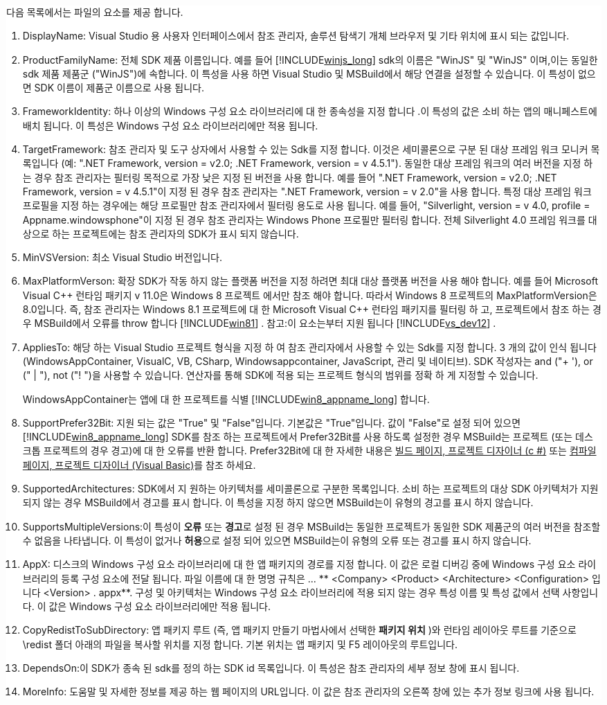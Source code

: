   
 다음 목록에서는 파일의 요소를 제공 합니다.  
  
1. DisplayName: Visual Studio 용 사용자 인터페이스에서 참조 관리자, 솔루션 탐색기 개체 브라우저 및 기타 위치에 표시 되는 값입니다.  
  
2. ProductFamilyName: 전체 SDK 제품 이름입니다. 예를 들어 [!INCLUDE[winjs_long](../includes/winjs-long-md.md)] sdk의 이름은 "WinJS" 및 "WinJS" 이며,이는 동일한 sdk 제품 제품군 ("WinJS")에 속합니다. 이 특성을 사용 하면 Visual Studio 및 MSBuild에서 해당 연결을 설정할 수 있습니다. 이 특성이 없으면 SDK 이름이 제품군 이름으로 사용 됩니다.  
  
3. FrameworkIdentity: 하나 이상의 Windows 구성 요소 라이브러리에 대 한 종속성을 지정 합니다 .이 특성의 값은 소비 하는 앱의 매니페스트에 배치 됩니다. 이 특성은 Windows 구성 요소 라이브러리에만 적용 됩니다.  
  
4. TargetFramework: 참조 관리자 및 도구 상자에서 사용할 수 있는 Sdk를 지정 합니다. 이것은 세미콜론으로 구분 된 대상 프레임 워크 모니커 목록입니다 (예: ".NET Framework, version = v2.0; .NET Framework, version = v 4.5.1"). 동일한 대상 프레임 워크의 여러 버전을 지정 하는 경우 참조 관리자는 필터링 목적으로 가장 낮은 지정 된 버전을 사용 합니다. 예를 들어 ".NET Framework, version = v2.0; .NET Framework, version = v 4.5.1"이 지정 된 경우 참조 관리자는 ".NET Framework, version = v 2.0"을 사용 합니다. 특정 대상 프레임 워크 프로필을 지정 하는 경우에는 해당 프로필만 참조 관리자에서 필터링 용도로 사용 됩니다. 예를 들어, "Silverlight, version = v 4.0, profile = Appname.windowsphone"이 지정 된 경우 참조 관리자는 Windows Phone 프로필만 필터링 합니다. 전체 Silverlight 4.0 프레임 워크를 대상으로 하는 프로젝트에는 참조 관리자의 SDK가 표시 되지 않습니다.  
  
5. MinVSVersion: 최소 Visual Studio 버전입니다.  
  
6. MaxPlatformVerson: 확장 SDK가 작동 하지 않는 플랫폼 버전을 지정 하려면 최대 대상 플랫폼 버전을 사용 해야 합니다. 예를 들어 Microsoft Visual C++ 런타임 패키지 v 11.0은 Windows 8 프로젝트 에서만 참조 해야 합니다. 따라서 Windows 8 프로젝트의 MaxPlatformVersion은 8.0입니다. 즉, 참조 관리자는 Windows 8.1 프로젝트에 대 한 Microsoft Visual C++ 런타임 패키지를 필터링 하 고, 프로젝트에서 참조 하는 경우 MSBuild에서 오류를 throw 합니다 [!INCLUDE[win81](../includes/win81-md.md)] . 참고:이 요소는부터 지원 됩니다 [!INCLUDE[vs_dev12](../includes/vs-dev12-md.md)] .  
  
7. AppliesTo: 해당 하는 Visual Studio 프로젝트 형식을 지정 하 여 참조 관리자에서 사용할 수 있는 Sdk를 지정 합니다. 3 개의 값이 인식 됩니다 (WindowsAppContainer, VisualC, VB, CSharp, Windowsappcontainer, JavaScript, 관리 및 네이티브). SDK 작성자는 and ("+ '), or (" &#124; "), not ("! ")을 사용할 수 있습니다. 연산자를 통해 SDK에 적용 되는 프로젝트 형식의 범위를 정확 하 게 지정할 수 있습니다.  
  
     WindowsAppContainer는 앱에 대 한 프로젝트를 식별 [!INCLUDE[win8_appname_long](../includes/win8-appname-long-md.md)] 합니다.  
  
8. SupportPrefer32Bit: 지원 되는 값은 "True" 및 "False"입니다. 기본값은 "True"입니다. 값이 "False"로 설정 되어 있으면 [!INCLUDE[win8_appname_long](../includes/win8-appname-long-md.md)] SDK를 참조 하는 프로젝트에서 Prefer32Bit를 사용 하도록 설정한 경우 MSBuild는 프로젝트 (또는 데스크톱 프로젝트의 경우 경고)에 대 한 오류를 반환 합니다. Prefer32Bit에 대 한 자세한 내용은 [빌드 페이지, 프로젝트 디자이너 (c #)](../ide/reference/build-page-project-designer-csharp.md) 또는 [컴파일 페이지, 프로젝트 디자이너 (Visual Basic)](../ide/reference/compile-page-project-designer-visual-basic.md)를 참조 하세요.  
  
9. SupportedArchitectures: SDK에서 지 원하는 아키텍처를 세미콜론으로 구분한 목록입니다. 소비 하는 프로젝트의 대상 SDK 아키텍처가 지원 되지 않는 경우 MSBuild에서 경고를 표시 합니다. 이 특성을 지정 하지 않으면 MSBuild는이 유형의 경고를 표시 하지 않습니다.  
  
10. SupportsMultipleVersions:이 특성이 **오류** 또는 **경고**로 설정 된 경우 MSBuild는 동일한 프로젝트가 동일한 SDK 제품군의 여러 버전을 참조할 수 없음을 나타냅니다. 이 특성이 없거나 **허용**으로 설정 되어 있으면 MSBuild는이 유형의 오류 또는 경고를 표시 하지 않습니다.  
  
11. AppX: 디스크의 Windows 구성 요소 라이브러리에 대 한 앱 패키지의 경로를 지정 합니다. 이 값은 로컬 디버깅 중에 Windows 구성 요소 라이브러리의 등록 구성 요소에 전달 됩니다. 파일 이름에 대 한 명명 규칙은 ... ** \<Company> \<Product> \<Architecture> \<Configuration> 입니다 \<Version> . appx**. 구성 및 아키텍처는 Windows 구성 요소 라이브러리에 적용 되지 않는 경우 특성 이름 및 특성 값에서 선택 사항입니다. 이 값은 Windows 구성 요소 라이브러리에만 적용 됩니다.  
  
12. CopyRedistToSubDirectory: 앱 패키지 루트 (즉, 앱 패키지 만들기 마법사에서 선택한 **패키지 위치** )와 런타임 레이아웃 루트를 기준으로 \redist 폴더 아래의 파일을 복사할 위치를 지정 합니다. 기본 위치는 앱 패키지 및 F5 레이아웃의 루트입니다.  
  
13. DependsOn:이 SDK가 종속 된 sdk를 정의 하는 SDK id 목록입니다. 이 특성은 참조 관리자의 세부 정보 창에 표시 됩니다.  
  
14. MoreInfo: 도움말 및 자세한 정보를 제공 하는 웹 페이지의 URL입니다. 이 값은 참조 관리자의 오른쪽 창에 있는 추가 정보 링크에 사용 됩니다.  
  